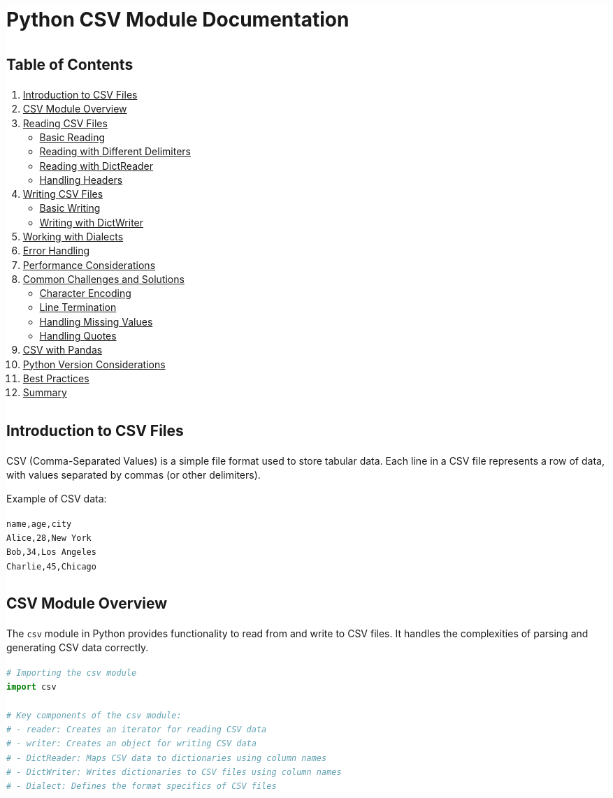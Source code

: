 # Python CSV Module Documentation

## Table of Contents
1. [Introduction to CSV Files](#introduction-to-csv-files)
2. [CSV Module Overview](#csv-module-overview)
3. [Reading CSV Files](#reading-csv-files)
   - [Basic Reading](#basic-reading)
   - [Reading with Different Delimiters](#reading-with-different-delimiters)
   - [Reading with DictReader](#reading-with-dictreader)
   - [Handling Headers](#handling-headers)
4. [Writing CSV Files](#writing-csv-files)
   - [Basic Writing](#basic-writing)
   - [Writing with DictWriter](#writing-with-dictwriter)
5. [Working with Dialects](#working-with-dialects)
6. [Error Handling](#error-handling)
7. [Performance Considerations](#performance-considerations)
8. [Common Challenges and Solutions](#common-challenges-and-solutions)
   - [Character Encoding](#character-encoding)
   - [Line Termination](#line-termination)
   - [Handling Missing Values](#handling-missing-values)
   - [Handling Quotes](#handling-quotes)
9. [CSV with Pandas](#csv-with-pandas)
10. [Python Version Considerations](#python-version-considerations)
11. [Best Practices](#best-practices)
12. [Summary](#summary)

## Introduction to CSV Files

CSV (Comma-Separated Values) is a simple file format used to store tabular data. Each line in a CSV file represents a row of data, with values separated by commas (or other delimiters).

Example of CSV data:
```
name,age,city
Alice,28,New York
Bob,34,Los Angeles
Charlie,45,Chicago
```

## CSV Module Overview

The `csv` module in Python provides functionality to read from and write to CSV files. It handles the complexities of parsing and generating CSV data correctly.

```python
# Importing the csv module
import csv

# Key components of the csv module:
# - reader: Creates an iterator for reading CSV data
# - writer: Creates an object for writing CSV data
# - DictReader: Maps CSV data to dictionaries using column names
# - DictWriter: Writes dictionaries to CSV files using column names
# - Dialect: Defines the format specifics of CSV files
```
